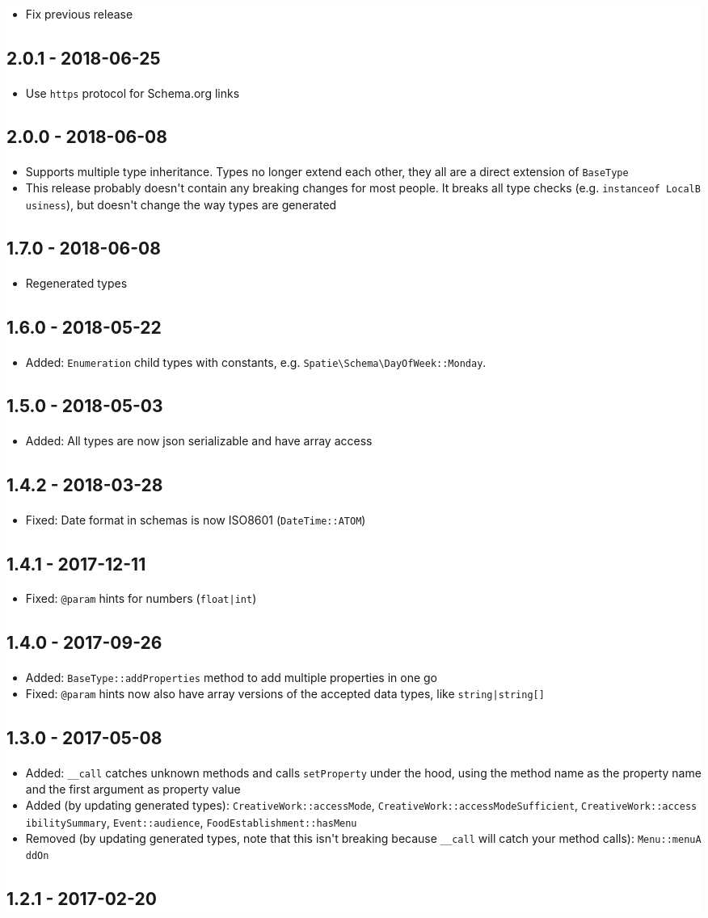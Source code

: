 - Fix previous release

## 2.0.1 - 2018-06-25

- Use `https` protocol for Schema.org links

## 2.0.0 - 2018-06-08

- Supports multiple type inheritance. Types no longer extend each other, they all are a direct extension of `BaseType`
- This release probably doesn't contain any breaking changes for most people. It breaks all type checks (e.g. `instanceof LocalBusiness`), but doesn't change the way types are generated

## 1.7.0 - 2018-06-08

- Regenerated types

## 1.6.0 - 2018-05-22

- Added: `Enumeration` child types with constants, e.g. `Spatie\Schema\DayOfWeek::Monday`.

## 1.5.0 - 2018-05-03

- Added: All types are now json serializable and have array access

## 1.4.2 - 2018-03-28

- Fixed: Date format in schemas is now ISO8601 (`DateTime::ATOM`)

## 1.4.1 - 2017-12-11

- Fixed: `@param` hints for numbers (`float|int`)

## 1.4.0 - 2017-09-26

- Added: `BaseType::addProperties` method to add multiple properties in one go
- Fixed: `@param` hints now also have array versions of the accepted data types, like `string|string[]`

## 1.3.0 - 2017-05-08

- Added: `__call` catches unknown methods and calls `setProperty` under the hood, using the method name as the property name and the first argument as property value
- Added (by updating generated types): `CreativeWork::accessMode`, `CreativeWork::accessModeSufficient`, `CreativeWork::accessibilitySummary`, `Event::audience`, `FoodEstablishment::hasMenu`
- Removed (by updating generated types, note that this isn't breaking because `__call` will catch your method calls): `Menu::menuAddOn`

## 1.2.1 - 2017-02-20
